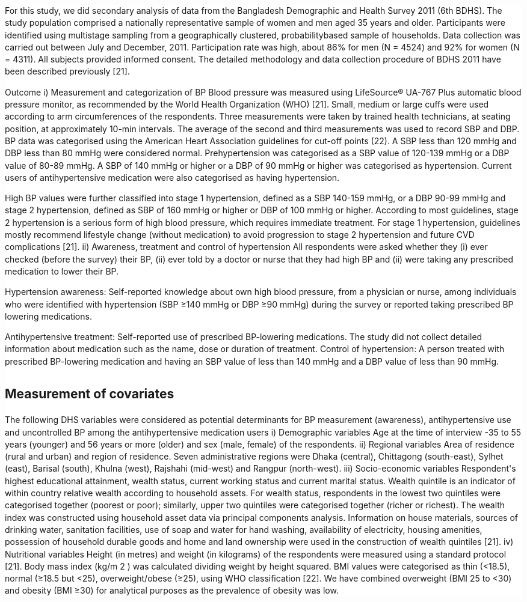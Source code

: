 For this study, we did secondary analysis of data from the Bangladesh Demographic and Health Survey 2011 (6th BDHS). The study population comprised a nationally representative sample of women and men aged 35 years and older. Participants were identified using multistage sampling from a geographically clustered, probabilitybased sample of households. Data collection was carried out between July and December, 2011. Participation rate was high, about 86% for men (N = 4524) and 92% for women (N = 4311). All subjects provided informed consent. The detailed methodology and data collection procedure of BDHS 2011 have been described previously [21].

Outcome i) Measurement and categorization of BP Blood pressure was measured using LifeSource® UA-767 Plus automatic blood pressure monitor, as recommended by the World Health Organization (WHO) [21]. Small, medium or large cuffs were used according to arm circumferences of the respondents. Three measurements were taken by trained health technicians, at seating position, at approximately 10-min intervals. The average of the second and third measurements was used to record SBP and DBP. BP data was categorised using the American Heart Association guidelines for cut-off points (22). A SBP less than 120 mmHg and DBP less than 80 mmHg were considered normal. Prehypertension was categorised as a SBP value of 120-139 mmHg or a DBP value of 80-89 mmHg. A SBP of 140 mmHg or higher or a DBP of 90 mmHg or higher was categorised as hypertension. Current users of antihypertensive medication were also categorised as having hypertension.

High BP values were further classified into stage 1 hypertension, defined as a SBP 140-159 mmHg, or a DBP 90-99 mmHg and stage 2 hypertension, defined as SBP of 160 mmHg or higher or DBP of 100 mmHg or higher. According to most guidelines, stage 2 hypertension is a serious form of high blood pressure, which requires immediate treatment. For stage 1 hypertension, guidelines mostly recommend lifestyle change (without medication) to avoid progression to stage 2 hypertension and future CVD complications [21]. ii) Awareness, treatment and control of hypertension All respondents were asked whether they (i) ever checked (before the survey) their BP, (ii) ever told by a doctor or nurse that they had high BP and (ii) were taking any prescribed medication to lower their BP.

Hypertension awareness: Self-reported knowledge about own high blood pressure, from a physician or nurse, among individuals who were identified with hypertension (SBP ≥140 mmHg or DBP ≥90 mmHg) during the survey or reported taking prescribed BP lowering medications.

Antihypertensive treatment: Self-reported use of prescribed BP-lowering medications. The study did not collect detailed information about medication such as the name, dose or duration of treatment. Control of hypertension: A person treated with prescribed BP-lowering medication and having an SBP value of less than 140 mmHg and a DBP value of less than 90 mmHg.


## Measurement of covariates

The following DHS variables were considered as potential determinants for BP measurement (awareness), antihypertensive use and uncontrolled BP among the antihypertensive medication users i) Demographic variables Age at the time of interview -35 to 55 years (younger) and 56 years or more (older) and sex (male, female) of the respondents. ii) Regional variables Area of residence (rural and urban) and region of residence. Seven administrative regions were Dhaka (central), Chittagong (south-east), Sylhet (east), Barisal (south), Khulna (west), Rajshahi (mid-west) and Rangpur (north-west). iii) Socio-economic variables Respondent's highest educational attainment, wealth status, current working status and current marital status. Wealth quintile is an indicator of within country relative wealth according to household assets. For wealth status, respondents in the lowest two quintiles were categorised together (poorest or poor); similarly, upper two quintiles were categorised together (richer or richest). The wealth index was constructed using household asset data via principal components analysis. Information on house materials, sources of drinking water, sanitation facilities, use of soap and water for hand washing, availability of electricity, housing amenities, possession of household durable goods and home and land ownership were used in the construction of wealth quintiles [21]. iv) Nutritional variables Height (in metres) and weight (in kilograms) of the respondents were measured using a standard protocol [21]. Body mass index (kg/m 2 ) was calculated dividing weight by height squared. BMI values were categorised as thin (<18.5), normal (≥18.5 but <25), overweight/obese (≥25), using WHO classification [22]. We have combined overweight (BMI 25 to <30) and obesity (BMI ≥30) for analytical purposes as the prevalence of obesity was low.
